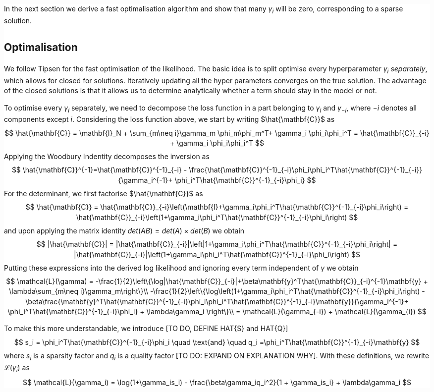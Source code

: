 
 In the next section we derive a fast optimalisation algorithm and show that many $\gamma_i$ will be zero, corresponding to a sparse solution.

## Optimalisation

We follow Tipsen for the fast optimisation of the likelihood. The basic idea is to split optimise every hyperparameter $\gamma_i$ *separately*, which allows for closed for solutions. Iteratively updating all the hyper parameters converges on the true solution. The advantage of the closed solutions is that it allows us to determine analytically whether a term should stay in the model or not. 

To optimise every $\gamma_i$ separately, we need to decompose the loss function in a part belonging to $\gamma_i$ and $\gamma_{-i}$, where $-i$ denotes all components except $i$. Considering the loss function above, we start by writing $\hat{\mathbf{C}}$ as
$$
\hat{\mathbf{C}} = \mathbf{I}_N + \sum_{m\neq i}\gamma_m \phi_m\phi_m^T+ \gamma_i \phi_i\phi_i^T = \hat{\mathbf{C}}_{-i} + \gamma_i \phi_i\phi_i^T
$$
Applying the Woodbury Indentity decomposes the inversion as
$$
\hat{\mathbf{C}}^{-1}=\hat{\mathbf{C}}^{-1}_{-i} - \frac{\hat{\mathbf{C}}^{-1}_{-i}\phi_i\phi_i^T\hat{\mathbf{C}}^{-1}_{-i}}{\gamma_i^{-1}+ \phi_i^T\hat{\mathbf{C}}^{-1}_{-i}\phi_i}
$$
For the determinant, we first factorise $\hat{\mathbf{C}}$ as
$$
\hat{\mathbf{C}} = \hat{\mathbf{C}}_{-i}\left(\mathbf{I}+\gamma_i\phi_i^T\hat{\mathbf{C}}^{-1}_{-i}\phi_i\right) = \hat{\mathbf{C}}_{-i}\left(1+\gamma_i\phi_i^T\hat{\mathbf{C}}^{-1}_{-i}\phi_i\right)
$$
and upon applying the matrix identity $det(AB) = det(A)\times det(B)$ we obtain
$$
|\hat{\mathbf{C}}| = |\hat{\mathbf{C}}_{-i}|\left|1+\gamma_i\phi_i^T\hat{\mathbf{C}}^{-1}_{-i}\phi_i\right| = |\hat{\mathbf{C}}_{-i}|\left(1+\gamma_i\phi_i^T\hat{\mathbf{C}}^{-1}_{-i}\phi_i\right)
$$
Putting these expressions into the derived log likelihood and ignoring every term independent of $\gamma$ we obtain
$$
\mathcal{L}(\gamma) = -\frac{1}{2}\left\{\log|\hat{\mathbf{C}}_{-i}|+\beta\mathbf{y}^T\hat{\mathbf{C}}_{-i}^{-1}\mathbf{y} + \lambda\sum_{m\neq i}\gamma_m\right\}\\
-\frac{1}{2}\left\{\log\left(1+\gamma_i\phi_i^T\hat{\mathbf{C}}^{-1}_{-i}\phi_i\right) -\beta\frac{\mathbf{y}^T\hat{\mathbf{C}}^{-1}_{-i}\phi_i\phi_i^T\hat{\mathbf{C}}^{-1}_{-i}\mathbf{y}}{\gamma_i^{-1}+ \phi_i^T\hat{\mathbf{C}}^{-1}_{-i}\phi_i} + \lambda\gamma_i \right\}\\
= \mathcal{L}(\gamma_{-i}) + \mathcal{L}(\gamma_{i})
$$

To make this more understandable, we introduce [TO DO, DEFINE HAT{S} and HAT{Q}] 
$$
s_i = \phi_i^T\hat{\mathbf{C}}^{-1}_{-i}\phi_i \quad \text{and} \quad q_i =\phi_i^T\hat{\mathbf{C}}^{-1}_{-i}\mathbf{y}
$$
where $s_i$ is a sparsity factor and $q_i$ is a quality factor [TO DO: EXPAND ON EXPLANATION WHY]. With these definitions, we rewrite $\mathcal{L}(\gamma_i)$ as 
$$
\mathcal{L}(\gamma_i) = \log(1+\gamma_is_i) - \frac{\beta\gamma_iq_i^2}{1 + \gamma_is_i} + \lambda\gamma_i
$$
